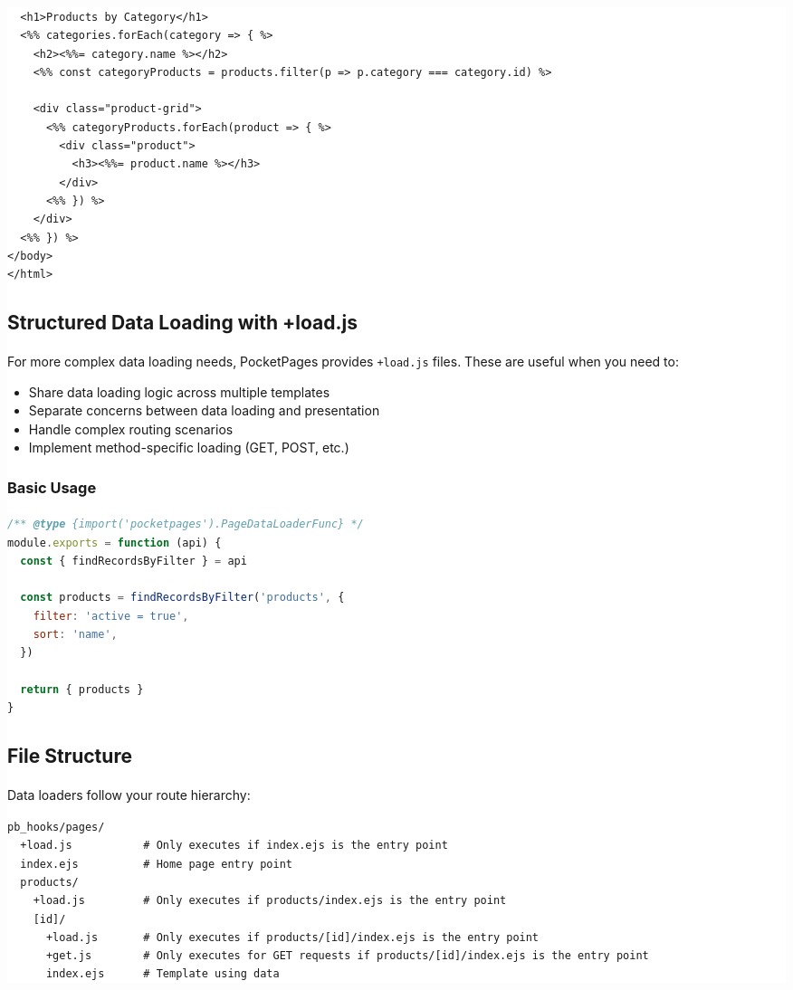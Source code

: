 ```ejs
  <h1>Products by Category</h1>
  <%% categories.forEach(category => { %>
    <h2><%%= category.name %></h2>
    <%% const categoryProducts = products.filter(p => p.category === category.id) %>

    <div class="product-grid">
      <%% categoryProducts.forEach(product => { %>
        <div class="product">
          <h3><%%= product.name %></h3>
        </div>
      <%% }) %>
    </div>
  <%% }) %>
</body>
</html>
```

## Structured Data Loading with +load.js

For more complex data loading needs, PocketPages provides `+load.js` files. These are useful when you need to:

- Share data loading logic across multiple templates
- Separate concerns between data loading and presentation
- Handle complex routing scenarios
- Implement method-specific loading (GET, POST, etc.)

### Basic Usage

```javascript
/** @type {import('pocketpages').PageDataLoaderFunc} */
module.exports = function (api) {
  const { findRecordsByFilter } = api

  const products = findRecordsByFilter('products', {
    filter: 'active = true',
    sort: 'name',
  })

  return { products }
}
```

## File Structure

Data loaders follow your route hierarchy:

```
pb_hooks/pages/
  +load.js           # Only executes if index.ejs is the entry point
  index.ejs          # Home page entry point
  products/
    +load.js         # Only executes if products/index.ejs is the entry point
    [id]/
      +load.js       # Only executes if products/[id]/index.ejs is the entry point
      +get.js        # Only executes for GET requests if products/[id]/index.ejs is the entry point
      index.ejs      # Template using data
```
